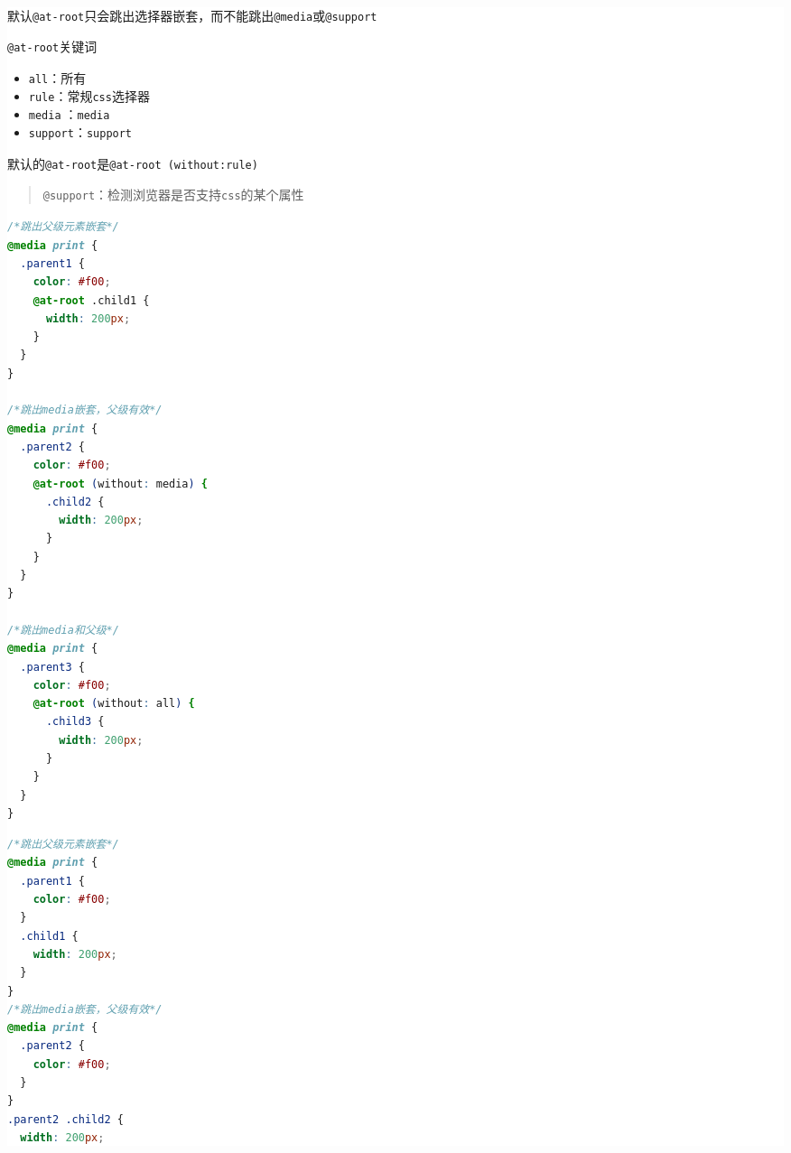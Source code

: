 默认`@at-root`只会跳出选择器嵌套，而不能跳出`@media`或`@support`

`@at-root`关键词

- `all`：所有
- `rule`：常规`css`选择器
- `media` ：`media`
- `support`：`support`

默认的`@at-root`是`@at-root (without:rule)`

> `@support`：检测浏览器是否支持`css`的某个属性

```scss
/*跳出父级元素嵌套*/
@media print {
  .parent1 {
    color: #f00;
    @at-root .child1 {
      width: 200px;
    }
  }
}

/*跳出media嵌套，父级有效*/
@media print {
  .parent2 {
    color: #f00;
    @at-root (without: media) {
      .child2 {
        width: 200px;
      }
    }
  }
}

/*跳出media和父级*/
@media print {
  .parent3 {
    color: #f00;
    @at-root (without: all) {
      .child3 {
        width: 200px;
      }
    }
  }
}
```

```scss
/*跳出父级元素嵌套*/
@media print {
  .parent1 {
    color: #f00;
  }
  .child1 {
    width: 200px;
  }
}
/*跳出media嵌套，父级有效*/
@media print {
  .parent2 {
    color: #f00;
  }
}
.parent2 .child2 {
  width: 200px;
```